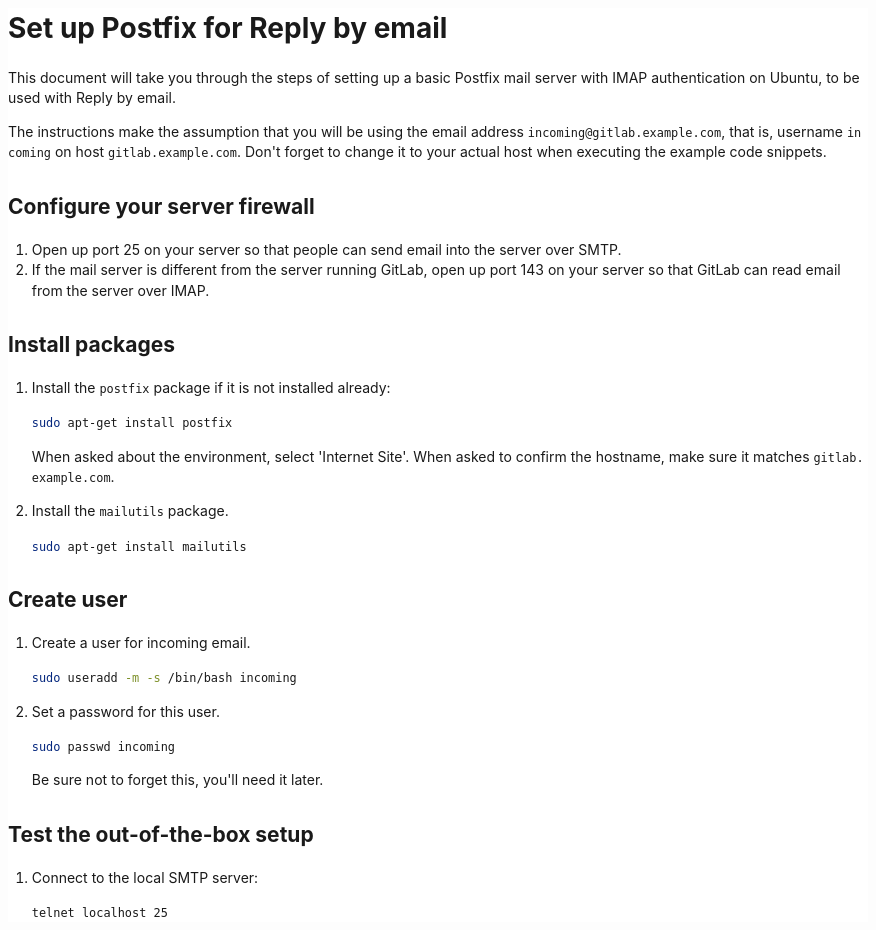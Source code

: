 # Set up Postfix for Reply by email

This document will take you through the steps of setting up a basic Postfix mail server with IMAP authentication on Ubuntu, to be used with Reply by email.

The instructions make the assumption that you will be using the email address `incoming@gitlab.example.com`, that is, username `incoming` on host `gitlab.example.com`. Don't forget to change it to your actual host when executing the example code snippets.

## Configure your server firewall

1. Open up port 25 on your server so that people can send email into the server over SMTP.
2. If the mail server is different from the server running GitLab, open up port 143 on your server so that GitLab can read email from the server over IMAP.

## Install packages

1. Install the `postfix` package if it is not installed already:

    ```sh
    sudo apt-get install postfix
    ```

    When asked about the environment, select 'Internet Site'. When asked to confirm the hostname, make sure it matches `gitlab.example.com`.

1. Install the `mailutils` package.

    ```sh
    sudo apt-get install mailutils
    ```

## Create user

1. Create a user for incoming email.

    ```sh
    sudo useradd -m -s /bin/bash incoming
    ```

1. Set a password for this user.

    ```sh
    sudo passwd incoming
    ```

    Be sure not to forget this, you'll need it later.

## Test the out-of-the-box setup

1. Connect to the local SMTP server:
    
    ```sh
    telnet localhost 25
    ```
